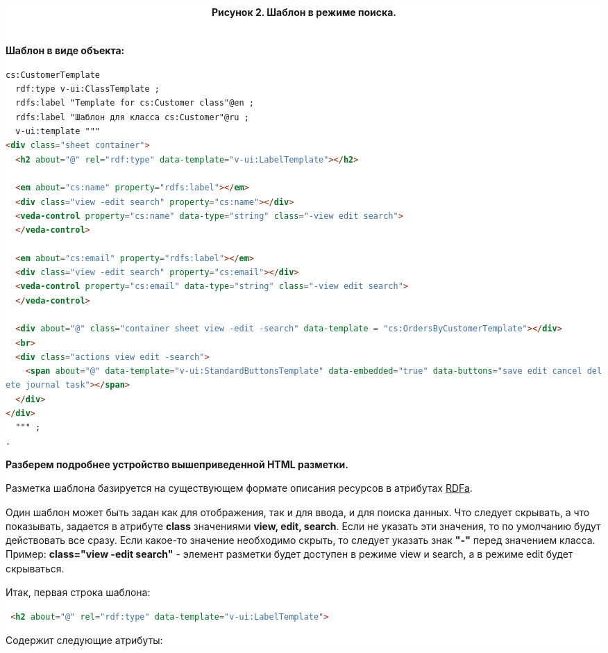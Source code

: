 <center><b>Рисунок 2. Шаблон в режиме поиска.</b></center>

<br>

**Шаблон в виде объекта:**

```html
cs:CustomerTemplate
  rdf:type v-ui:ClassTemplate ;
  rdfs:label "Template for cs:Customer class"@en ;
  rdfs:label "Шаблон для класса cs:Customer"@ru ;
  v-ui:template """
<div class="sheet container">
  <h2 about="@" rel="rdf:type" data-template="v-ui:LabelTemplate"></h2>

  <em about="cs:name" property="rdfs:label"></em>
  <div class="view -edit search" property="cs:name"></div>
  <veda-control property="cs:name" data-type="string" class="-view edit search">
  </veda-control>

  <em about="cs:email" property="rdfs:label"></em>
  <div class="view -edit search" property="cs:email"></div>
  <veda-control property="cs:email" data-type="string" class="-view edit search">
  </veda-control>

  <div about="@" class="container sheet view -edit -search" data-template = "cs:OrdersByCustomerTemplate"></div>
  <br>
  <div class="actions view edit -search">
    <span about="@" data-template="v-ui:StandardButtonsTemplate" data-embedded="true" data-buttons="save edit cancel delete journal task"></span>
  </div>
</div>
  """ ;
.
```
**Разберем подробнее устройство вышеприведенной HTML разметки.**

Разметка шаблона базируется на существующем формате описания ресурсов в атрибутах [RDFa](https://en.wikipedia.org/wiki/RDFa).

Один шаблон может быть задан как для отображения, так и для ввода, и для поиска данных. Что следует скрывать, а что показывать, задается в атрибуте **class** значениями **view, edit, search**.  Если не указать эти значения, то по умолчанию будут действовать все сразу. Если какое-то значение необходимо скрыть, то следует указать знак **"-"** перед значением класса. Пример: **class="view -edit search"** - элемент разметки будет доступен в режиме view и search, а в режиме edit будет скрываться.



Итак, первая строка шаблона:

```html
 <h2 about="@" rel="rdf:type" data-template="v-ui:LabelTemplate">
```

Содержит следующие атрибуты:
